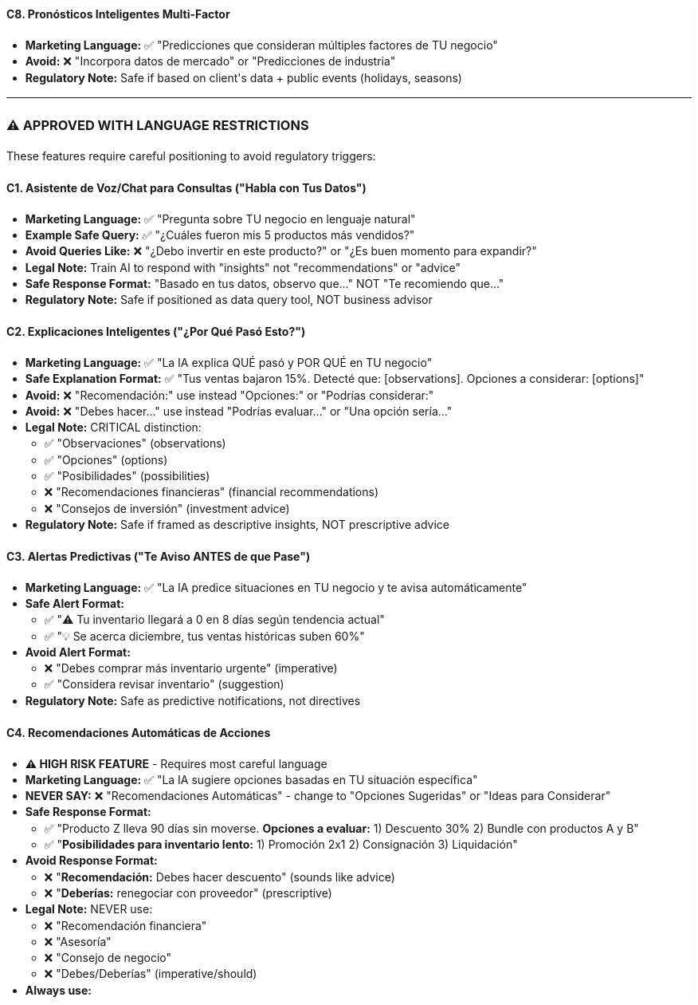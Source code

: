 #### **C8. Pronósticos Inteligentes Multi-Factor**
- **Marketing Language:** ✅ "Predicciones que consideran múltiples factores de TU negocio"
- **Avoid:** ❌ "Incorpora datos de mercado" or "Predicciones de industria"
- **Regulatory Note:** Safe if based on client's data + public events (holidays, seasons)

---

### ⚠️ APPROVED WITH LANGUAGE RESTRICTIONS

These features require careful positioning to avoid regulatory triggers:

#### **C1. Asistente de Voz/Chat para Consultas ("Habla con Tus Datos")**
- **Marketing Language:** ✅ "Pregunta sobre TU negocio en lenguaje natural"
- **Example Safe Query:** ✅ "¿Cuáles fueron mis 5 productos más vendidos?"
- **Avoid Queries Like:** ❌ "¿Debo invertir en este producto?" or "¿Es buen momento para expandir?"
- **Legal Note:** Train AI to respond with "insights" not "recommendations" or "advice"
- **Safe Response Format:** "Basado en tus datos, observo que..." NOT "Te recomiendo que..."
- **Regulatory Note:** Safe if positioned as data query tool, NOT business advisor

#### **C2. Explicaciones Inteligentes ("¿Por Qué Pasó Esto?")**
- **Marketing Language:** ✅ "La IA explica QUÉ pasó y POR QUÉ en TU negocio"
- **Safe Explanation Format:** ✅ "Tus ventas bajaron 15%. Detecté que: [observations]. Opciones a considerar: [options]"
- **Avoid:** ❌ "Recomendación:" use instead "Opciones:" or "Podrías considerar:"
- **Avoid:** ❌ "Debes hacer..." use instead "Podrías evaluar..." or "Una opción sería..."
- **Legal Note:** CRITICAL distinction:
  - ✅ "Observaciones" (observations)
  - ✅ "Opciones" (options)
  - ✅ "Posibilidades" (possibilities)
  - ❌ "Recomendaciones financieras" (financial recommendations)
  - ❌ "Consejos de inversión" (investment advice)
- **Regulatory Note:** Safe if framed as descriptive insights, NOT prescriptive advice

#### **C3. Alertas Predictivas ("Te Aviso ANTES de que Pase")**
- **Marketing Language:** ✅ "La IA predice situaciones en TU negocio y te avisa automáticamente"
- **Safe Alert Format:** 
  - ✅ "⚠️ Tu inventario llegará a 0 en 8 días según tendencia actual"
  - ✅ "💡 Se acerca diciembre, tus ventas históricas suben 60%"
- **Avoid Alert Format:**
  - ❌ "Debes comprar más inventario urgente" (imperative)
  - ✅ "Considera revisar inventario" (suggestion)
- **Regulatory Note:** Safe as predictive notifications, not directives

#### **C4. Recomendaciones Automáticas de Acciones**
- **⚠️ HIGH RISK FEATURE** - Requires most careful language
- **Marketing Language:** ✅ "La IA sugiere opciones basadas en TU situación específica"
- **NEVER SAY:** ❌ "Recomendaciones Automáticas" - change to "Opciones Sugeridas" or "Ideas para Considerar"
- **Safe Response Format:**
  - ✅ "Producto Z lleva 90 días sin moverse. **Opciones a evaluar:** 1) Descuento 30% 2) Bundle con productos A y B"
  - ✅ "**Posibilidades para inventario lento:** 1) Promoción 2x1 2) Consignación 3) Liquidación"
- **Avoid Response Format:**
  - ❌ "**Recomendación:** Debes hacer descuento" (sounds like advice)
  - ❌ "**Deberías:** renegociar con proveedor" (prescriptive)
- **Legal Note:** NEVER use:
  - ❌ "Recomendación financiera"
  - ❌ "Asesoría"
  - ❌ "Consejo de negocio"
  - ❌ "Debes/Deberías" (imperative/should)
- **Always use:**